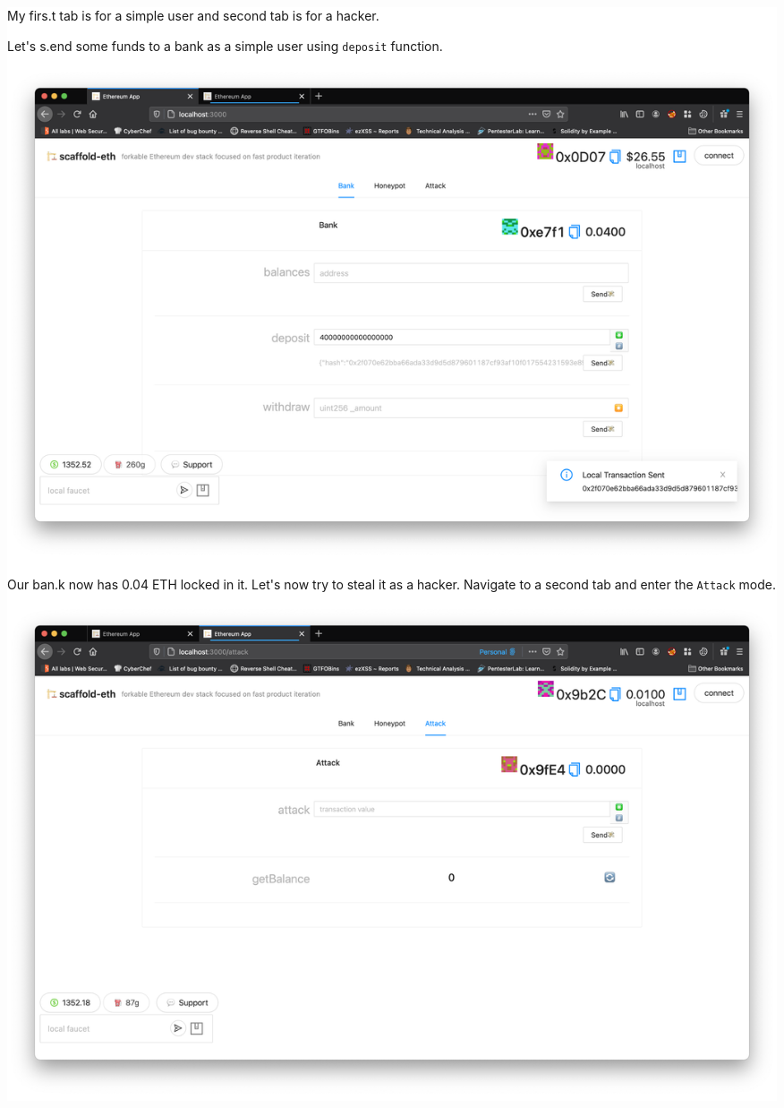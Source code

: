 My firs.t tab is for a simple user and second tab is for a hacker.

Let's s.end some funds to a bank as a simple user using `deposit` function.

![img](../images/honeypot/send-0.04.png)

Our ban.k now has 0.04 ETH locked in it. Let's now try to steal it as a hacker. Navigate to a second tab and enter the `Attack` mode.

![img](../images/honeypot/attack-mode.png)